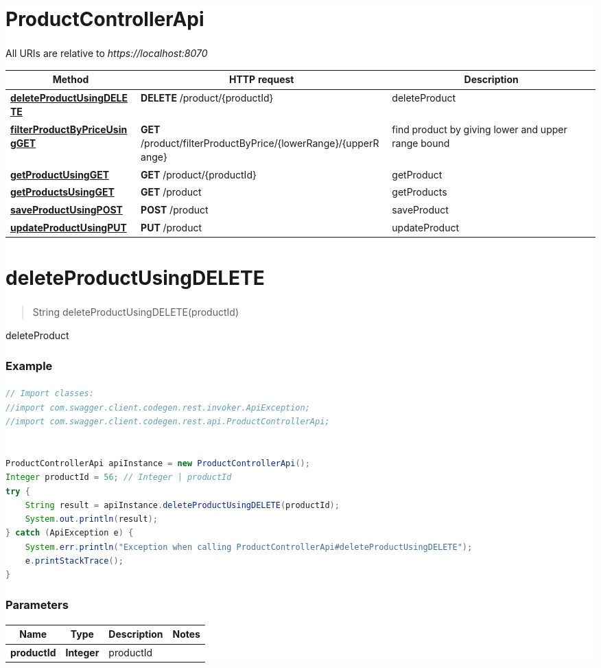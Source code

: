 # ProductControllerApi

All URIs are relative to *https://localhost:8070*

Method | HTTP request | Description
------------- | ------------- | -------------
[**deleteProductUsingDELETE**](ProductControllerApi.md#deleteProductUsingDELETE) | **DELETE** /product/{productId} | deleteProduct
[**filterProductByPriceUsingGET**](ProductControllerApi.md#filterProductByPriceUsingGET) | **GET** /product/filterProductByPrice/{lowerRange}/{upperRange} | find product by giving lower and upper range bound
[**getProductUsingGET**](ProductControllerApi.md#getProductUsingGET) | **GET** /product/{productId} | getProduct
[**getProductsUsingGET**](ProductControllerApi.md#getProductsUsingGET) | **GET** /product | getProducts
[**saveProductUsingPOST**](ProductControllerApi.md#saveProductUsingPOST) | **POST** /product | saveProduct
[**updateProductUsingPUT**](ProductControllerApi.md#updateProductUsingPUT) | **PUT** /product | updateProduct


<a name="deleteProductUsingDELETE"></a>
# **deleteProductUsingDELETE**
> String deleteProductUsingDELETE(productId)

deleteProduct

### Example
```java
// Import classes:
//import com.swagger.client.codegen.rest.invoker.ApiException;
//import com.swagger.client.codegen.rest.api.ProductControllerApi;


ProductControllerApi apiInstance = new ProductControllerApi();
Integer productId = 56; // Integer | productId
try {
    String result = apiInstance.deleteProductUsingDELETE(productId);
    System.out.println(result);
} catch (ApiException e) {
    System.err.println("Exception when calling ProductControllerApi#deleteProductUsingDELETE");
    e.printStackTrace();
}
```

### Parameters

Name | Type | Description  | Notes
------------- | ------------- | ------------- | -------------
 **productId** | **Integer**| productId |
